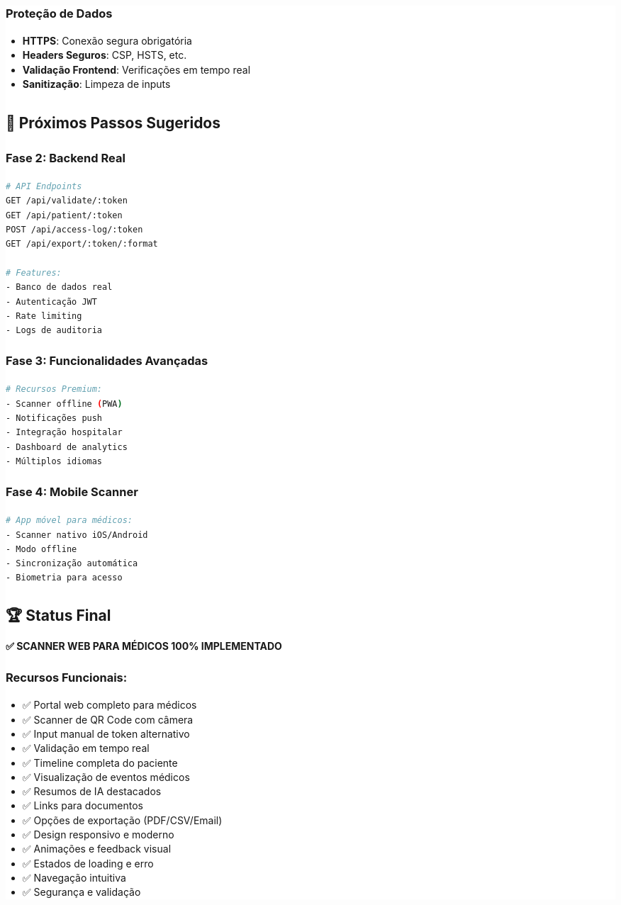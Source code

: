 ### **Proteção de Dados**
- **HTTPS**: Conexão segura obrigatória
- **Headers Seguros**: CSP, HSTS, etc.
- **Validação Frontend**: Verificações em tempo real
- **Sanitização**: Limpeza de inputs

## 🚀 **Próximos Passos Sugeridos**

### **Fase 2: Backend Real**
```bash
# API Endpoints
GET /api/validate/:token
GET /api/patient/:token
POST /api/access-log/:token
GET /api/export/:token/:format

# Features:
- Banco de dados real
- Autenticação JWT
- Rate limiting
- Logs de auditoria
```

### **Fase 3: Funcionalidades Avançadas**
```bash
# Recursos Premium:
- Scanner offline (PWA)
- Notificações push
- Integração hospitalar
- Dashboard de analytics
- Múltiplos idiomas
```

### **Fase 4: Mobile Scanner**
```bash
# App móvel para médicos:
- Scanner nativo iOS/Android
- Modo offline
- Sincronização automática
- Biometria para acesso
```

## 🏆 **Status Final**

**✅ SCANNER WEB PARA MÉDICOS 100% IMPLEMENTADO**

### **Recursos Funcionais**:
- ✅ Portal web completo para médicos
- ✅ Scanner de QR Code com câmera
- ✅ Input manual de token alternativo
- ✅ Validação em tempo real
- ✅ Timeline completa do paciente
- ✅ Visualização de eventos médicos
- ✅ Resumos de IA destacados
- ✅ Links para documentos
- ✅ Opções de exportação (PDF/CSV/Email)
- ✅ Design responsivo e moderno
- ✅ Animações e feedback visual
- ✅ Estados de loading e erro
- ✅ Navegação intuitiva
- ✅ Segurança e validação
